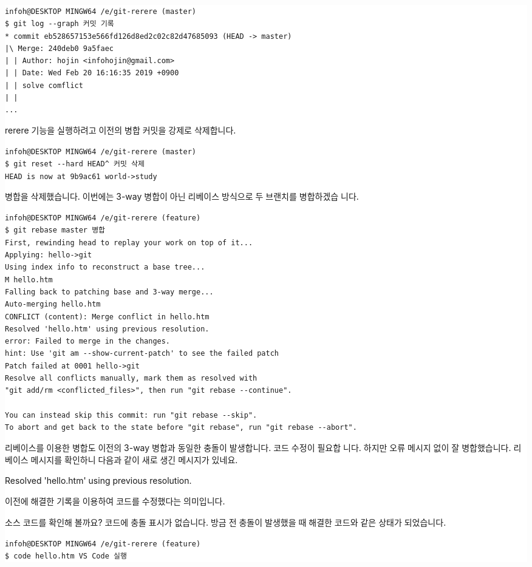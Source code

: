 ```
infoh@DESKTOP MINGW64 /e/git-rerere (master)
$ git log --graph 커밋 기록
* commit eb528657153e566fd126d8ed2c02c82d47685093 (HEAD -> master)
|\ Merge: 240deb0 9a5faec
| | Author: hojin <infohojin@gmail.com>
| | Date: Wed Feb 20 16:16:35 2019 +0900
| | solve comflict
| |
...
```

rerere 기능을 실행하려고 이전의 병합 커밋을 강제로 삭제합니다.  

```
infoh@DESKTOP MINGW64 /e/git-rerere (master)
$ git reset --hard HEAD^ 커밋 삭제
HEAD is now at 9b9ac61 world->study
```

병합을 삭제했습니다. 이번에는 3-way 병합이 아닌 리베이스 방식으로 두 브랜치를 병합하겠습
니다.  

```
infoh@DESKTOP MINGW64 /e/git-rerere (feature)
$ git rebase master 병합
First, rewinding head to replay your work on top of it...
Applying: hello->git
Using index info to reconstruct a base tree...
M hello.htm
Falling back to patching base and 3-way merge...
Auto-merging hello.htm
CONFLICT (content): Merge conflict in hello.htm
Resolved 'hello.htm' using previous resolution.
error: Failed to merge in the changes.
hint: Use 'git am --show-current-patch' to see the failed patch
Patch failed at 0001 hello->git
Resolve all conflicts manually, mark them as resolved with
"git add/rm <conflicted_files>", then run "git rebase --continue".

You can instead skip this commit: run "git rebase --skip".
To abort and get back to the state before "git rebase", run "git rebase --abort".
```

리베이스를 이용한 병합도 이전의 3-way 병합과 동일한 충돌이 발생합니다. 코드 수정이 필요합
니다. 하지만 오류 메시지 없이 잘 병합했습니다. 리베이스 메시지를 확인하니 다음과 같이 새로
생긴 메시지가 있네요.  

Resolved 'hello.htm' using previous resolution.  

이전에 해결한 기록을 이용하여 코드를 수정했다는 의미입니다.  

소스 코드를 확인해 볼까요? 코드에 충돌 표시가 없습니다. 방금 전 충돌이 발생했을 때 해결한
코드와 같은 상태가 되었습니다.  

```
infoh@DESKTOP MINGW64 /e/git-rerere (feature)
$ code hello.htm VS Code 실행
```
